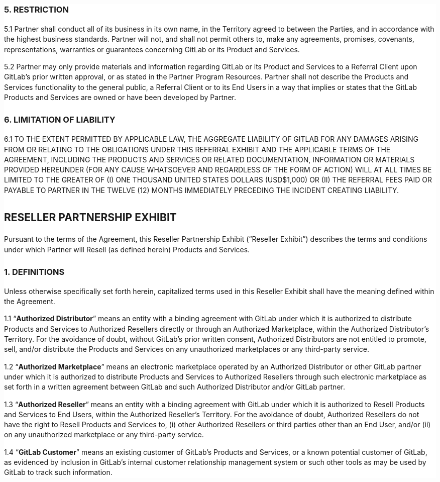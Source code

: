 ### 5. RESTRICTION

5.1 Partner shall conduct all of its business in its own name, in the Territory agreed to between the Parties, and in accordance with the highest business standards. Partner will not, and shall not permit others to, make any agreements, promises, covenants, representations, warranties or guarantees concerning GitLab or its Product and Services.

5.2 Partner may only provide materials and information regarding GitLab or its Product and Services to a Referral Client upon GitLab’s prior written approval, or as stated in the Partner Program Resources. Partner shall not describe the Products and Services functionality to the general public, a Referral Client or to its End Users in a way that implies or states that the GitLab Products and Services are owned or have been developed by Partner.

### 6. LIMITATION OF LIABILITY

6.1 TO THE EXTENT PERMITTED BY APPLICABLE LAW, THE AGGREGATE LIABILITY OF GITLAB FOR ANY DAMAGES ARISING FROM OR RELATING TO THE OBLIGATIONS UNDER THIS REFERRAL EXHIBIT AND THE APPLICABLE TERMS OF THE AGREEMENT, INCLUDING THE PRODUCTS AND SERVICES OR RELATED DOCUMENTATION, INFORMATION OR MATERIALS PROVIDED HEREUNDER (FOR ANY CAUSE WHATSOEVER AND REGARDLESS OF THE FORM OF ACTION) WILL AT ALL TIMES BE LIMITED TO THE GREATER OF (I) ONE THOUSAND UNITED STATES DOLLARS (USD$1,000) OR (II) THE REFERRAL FEES PAID OR PAYABLE TO PARTNER IN THE  TWELVE (12) MONTHS IMMEDIATELY PRECEDING THE INCIDENT CREATING LIABILITY.

## RESELLER PARTNERSHIP EXHIBIT

Pursuant to the terms of the Agreement, this Reseller Partnership Exhibit (“Reseller Exhibit”) describes the terms and conditions under which Partner will Resell (as defined herein) Products and Services.

### **1. DEFINITIONS**

Unless otherwise specifically set forth herein, capitalized terms used in this Reseller Exhibit shall have the meaning defined within the Agreement.

1.1 “**Authorized Distributor**” means an entity with a binding agreement with GitLab under which it is authorized to distribute Products and Services to Authorized Resellers directly or through an Authorized Marketplace, within the Authorized Distributor’s Territory. For the avoidance of doubt, without GitLab’s prior written consent, Authorized Distributors are not entitled to promote, sell, and/or distribute the Products and Services on any unauthorized marketplaces or any third-party service.

1.2 “**Authorized Marketplace**” means an electronic marketplace operated by an Authorized Distributor or other GitLab partner under which it is authorized to distribute Products and Services to Authorized Resellers through such electronic marketplace as set forth in a written agreement between GitLab and such Authorized Distributor and/or GitLab partner.

1.3 “**Authorized Reseller**” means an entity with a binding agreement with GitLab under which it is authorized to Resell Products and Services to End Users, within the Authorized Reseller’s Territory. For the avoidance of doubt, Authorized Resellers do not have the right to Resell Products and Services to, (i) other Authorized Resellers or third parties other than an End User, and/or (ii) on any unauthorized marketplace or any third-party service.

1.4 “**GitLab Customer**” means an existing customer of GitLab’s Products and Services, or a known potential customer of GitLab, as evidenced by inclusion in GitLab’s internal customer relationship management system or such other tools as may be used by GitLab to track such information.
